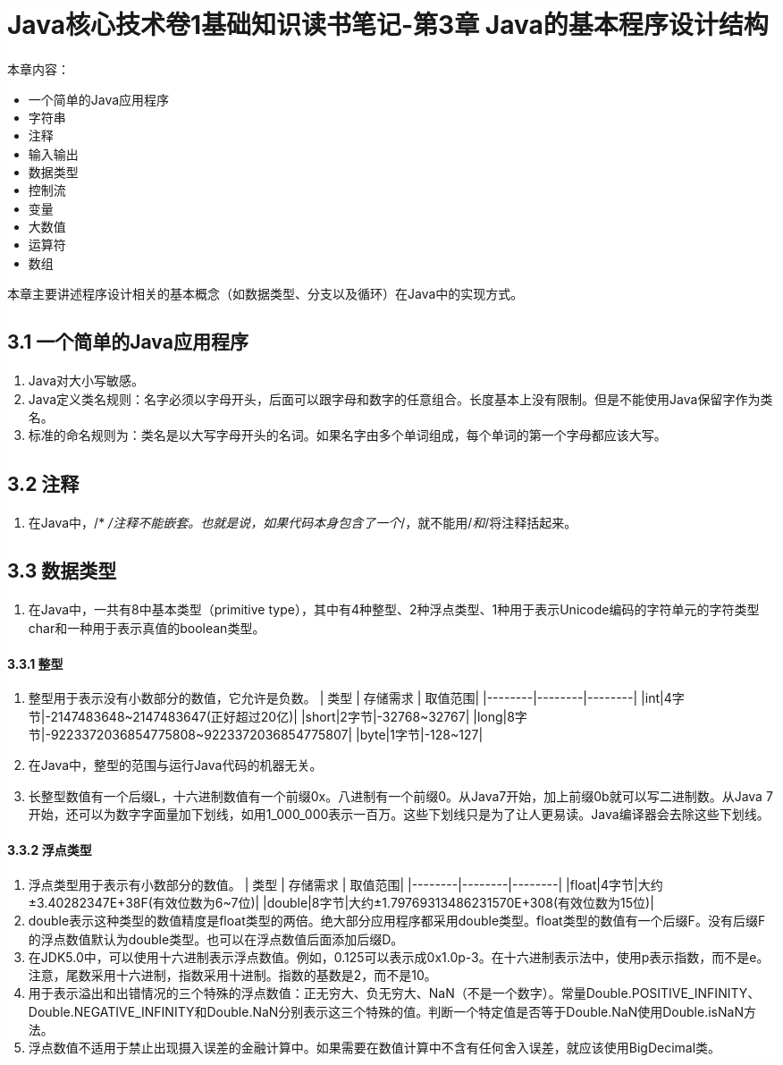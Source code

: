 # Java核心技术卷1基础知识读书笔记-第3章 Java的基本程序设计结构

本章内容：
* 一个简单的Java应用程序
* 字符串
* 注释
* 输入输出
* 数据类型
* 控制流
* 变量
* 大数值
* 运算符
* 数组

本章主要讲述程序设计相关的基本概念（如数据类型、分支以及循环）在Java中的实现方式。

## 3.1 一个简单的Java应用程序

1. Java对大小写敏感。
2. Java定义类名规则：名字必须以字母开头，后面可以跟字母和数字的任意组合。长度基本上没有限制。但是不能使用Java保留字作为类名。
3. 标准的命名规则为：类名是以大写字母开头的名词。如果名字由多个单词组成，每个单词的第一个字母都应该大写。

## 3.2 注释
1. 在Java中，/* */注释不能嵌套。也就是说，如果代码本身包含了一个*/，就不能用/*和*/将注释括起来。

## 3.3 数据类型
1. 在Java中，一共有8中基本类型（primitive type），其中有4种整型、2种浮点类型、1种用于表示Unicode编码的字符单元的字符类型char和一种用于表示真值的boolean类型。

#### 3.3.1 整型
1. 整型用于表示没有小数部分的数值，它允许是负数。
| 类型 | 存储需求 |     取值范围|
|--------|--------|--------|
|int|4字节|-2147483648~2147483647(正好超过20亿)|
|short|2字节|-32768~32767|
|long|8字节|-9223372036854775808~9223372036854775807|
|byte|1字节|-128~127|

2. 在Java中，整型的范围与运行Java代码的机器无关。
3. 长整型数值有一个后缀L，十六进制数值有一个前缀0x。八进制有一个前缀0。从Java7开始，加上前缀0b就可以写二进制数。从Java 7开始，还可以为数字字面量加下划线，如用1_000_000表示一百万。这些下划线只是为了让人更易读。Java编译器会去除这些下划线。

#### 3.3.2 浮点类型
1. 浮点类型用于表示有小数部分的数值。
| 类型 | 存储需求 |     取值范围|
|--------|--------|--------|
|float|4字节|大约±3.40282347E+38F(有效位数为6~7位)|
|double|8字节|大约±1.79769313486231570E+308(有效位数为15位)|
2. double表示这种类型的数值精度是float类型的两倍。绝大部分应用程序都采用double类型。float类型的数值有一个后缀F。没有后缀F的浮点数值默认为double类型。也可以在浮点数值后面添加后缀D。
3. 在JDK5.0中，可以使用十六进制表示浮点数值。例如，0.125可以表示成0x1.0p-3。在十六进制表示法中，使用p表示指数，而不是e。注意，尾数采用十六进制，指数采用十进制。指数的基数是2，而不是10。
4. 用于表示溢出和出错情况的三个特殊的浮点数值：正无穷大、负无穷大、NaN（不是一个数字）。常量Double.POSITIVE_INFINITY、Double.NEGATIVE_INFINITY和Double.NaN分别表示这三个特殊的值。判断一个特定值是否等于Double.NaN使用Double.isNaN方法。
5. 浮点数值不适用于禁止出现摄入误差的金融计算中。如果需要在数值计算中不含有任何舍入误差，就应该使用BigDecimal类。

